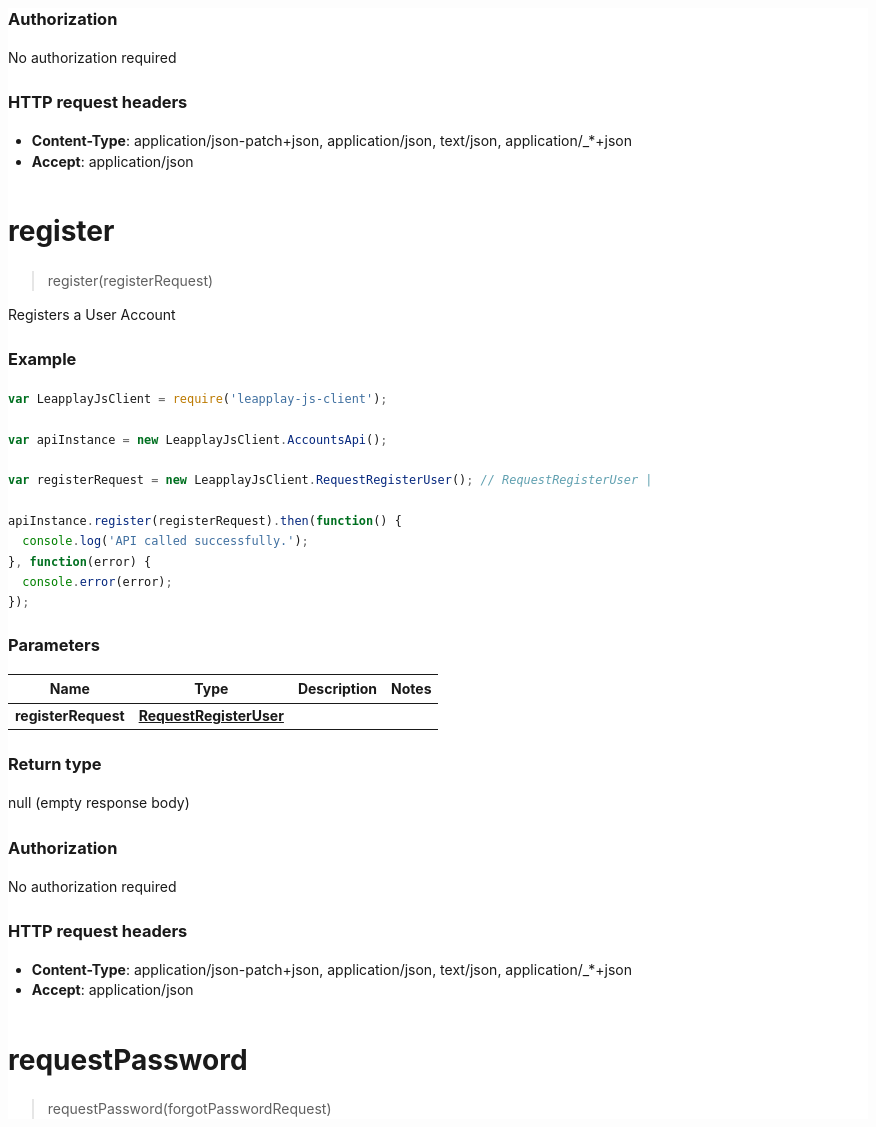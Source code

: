 ### Authorization

No authorization required

### HTTP request headers

 - **Content-Type**: application/json-patch+json, application/json, text/json, application/_*+json
 - **Accept**: application/json

<a name="register"></a>
# **register**
> register(registerRequest)

Registers a User Account

### Example
```javascript
var LeapplayJsClient = require('leapplay-js-client');

var apiInstance = new LeapplayJsClient.AccountsApi();

var registerRequest = new LeapplayJsClient.RequestRegisterUser(); // RequestRegisterUser | 

apiInstance.register(registerRequest).then(function() {
  console.log('API called successfully.');
}, function(error) {
  console.error(error);
});

```

### Parameters

Name | Type | Description  | Notes
------------- | ------------- | ------------- | -------------
 **registerRequest** | [**RequestRegisterUser**](RequestRegisterUser.md)|  | 

### Return type

null (empty response body)

### Authorization

No authorization required

### HTTP request headers

 - **Content-Type**: application/json-patch+json, application/json, text/json, application/_*+json
 - **Accept**: application/json

<a name="requestPassword"></a>
# **requestPassword**
> requestPassword(forgotPasswordRequest)
